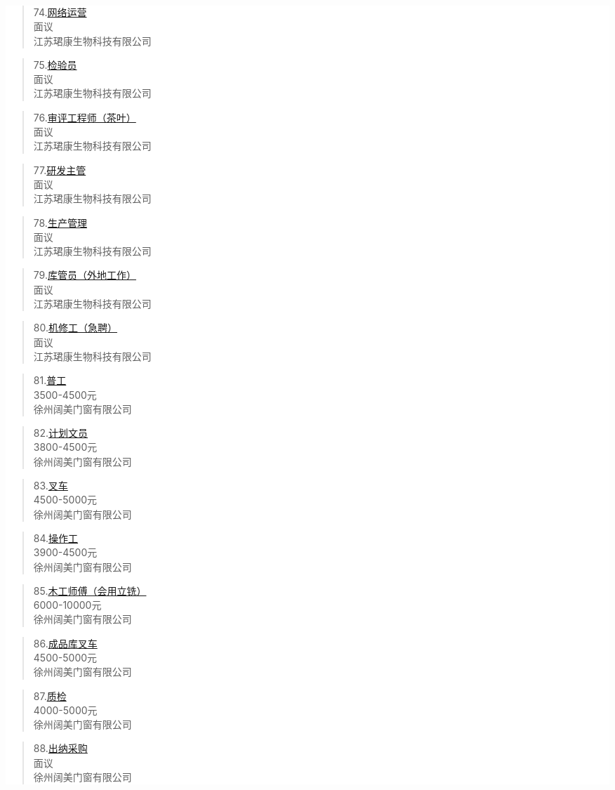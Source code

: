 >74.[网络运营](https://www.pzhr.com/job/17278.html)<br>
>面议<br>
>江苏珺康生物科技有限公司

>75.[检验员](https://www.pzhr.com/job/17277.html)<br>
>面议<br>
>江苏珺康生物科技有限公司

>76.[审评工程师（茶叶）](https://www.pzhr.com/job/17276.html)<br>
>面议<br>
>江苏珺康生物科技有限公司

>77.[研发主管](https://www.pzhr.com/job/17275.html)<br>
>面议<br>
>江苏珺康生物科技有限公司

>78.[生产管理](https://www.pzhr.com/job/17274.html)<br>
>面议<br>
>江苏珺康生物科技有限公司

>79.[库管员（外地工作）](https://www.pzhr.com/job/17290.html)<br>
>面议<br>
>江苏珺康生物科技有限公司

>80.[机修工（急聘）](https://www.pzhr.com/job/17471.html)<br>
>面议<br>
>江苏珺康生物科技有限公司

>81.[普工](https://www.pzhr.com/job/17529.html)<br>
>3500-4500元<br>
>徐州阔美门窗有限公司

>82.[计划文员](https://www.pzhr.com/job/17566.html)<br>
>3800-4500元<br>
>徐州阔美门窗有限公司

>83.[叉车](https://www.pzhr.com/job/17521.html)<br>
>4500-5000元<br>
>徐州阔美门窗有限公司

>84.[操作工](https://www.pzhr.com/job/17520.html)<br>
>3900-4500元<br>
>徐州阔美门窗有限公司

>85.[木工师傅（会用立铣）](https://www.pzhr.com/job/17535.html)<br>
>6000-10000元<br>
>徐州阔美门窗有限公司

>86.[成品库叉车](https://www.pzhr.com/job/17519.html)<br>
>4500-5000元<br>
>徐州阔美门窗有限公司

>87.[质检](https://www.pzhr.com/job/17528.html)<br>
>4000-5000元<br>
>徐州阔美门窗有限公司

>88.[出纳采购](https://www.pzhr.com/job/17567.html)<br>
>面议<br>
>徐州阔美门窗有限公司

